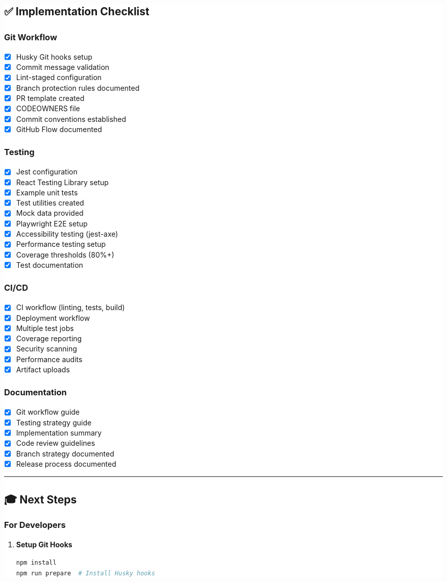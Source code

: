 
## ✅ Implementation Checklist

### Git Workflow
- [x] Husky Git hooks setup
- [x] Commit message validation
- [x] Lint-staged configuration
- [x] Branch protection rules documented
- [x] PR template created
- [x] CODEOWNERS file
- [x] Commit conventions established
- [x] GitHub Flow documented

### Testing
- [x] Jest configuration
- [x] React Testing Library setup
- [x] Example unit tests
- [x] Test utilities created
- [x] Mock data provided
- [x] Playwright E2E setup
- [x] Accessibility testing (jest-axe)
- [x] Performance testing setup
- [x] Coverage thresholds (80%+)
- [x] Test documentation

### CI/CD
- [x] CI workflow (linting, tests, build)
- [x] Deployment workflow
- [x] Multiple test jobs
- [x] Coverage reporting
- [x] Security scanning
- [x] Performance audits
- [x] Artifact uploads

### Documentation
- [x] Git workflow guide
- [x] Testing strategy guide
- [x] Implementation summary
- [x] Code review guidelines
- [x] Branch strategy documented
- [x] Release process documented

---

## 🎓 Next Steps

### For Developers

1. **Setup Git Hooks**
   ```bash
   npm install
   npm run prepare  # Install Husky hooks
   ```

